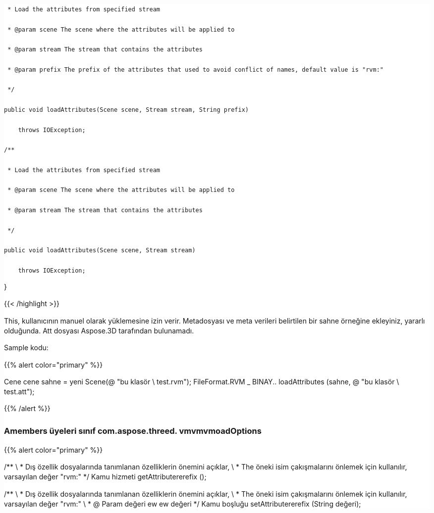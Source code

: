      * Load the attributes from specified stream

     * @param scene The scene where the attributes will be applied to

     * @param stream The stream that contains the attributes

     * @param prefix The prefix of the attributes that used to avoid conflict of names, default value is "rvm:"

     */

    public void loadAttributes(Scene scene, Stream stream, String prefix)

        throws IOException;

    /**

     * Load the attributes from specified stream

     * @param scene The scene where the attributes will be applied to

     * @param stream The stream that contains the attributes

     */

    public void loadAttributes(Scene scene, Stream stream)

        throws IOException;

}

{{< /highlight >}}

This, kullanıcının manuel olarak yüklemesine izin verir. Metadosyası ve meta verileri belirtilen bir sahne örneğine ekleyiniz, yararlı olduğunda. Att dosyası Aspose.3D tarafından bulunamadı.

Sample kodu:

{{% alert color="primary" %}} 

Cene cene sahne = yeni Scene(@ "bu klasör \ test.rvm");
FileFormat.RVM _ BINAY.. loadAttributes (sahne, @ "bu klasör \ test.att");

{{% /alert %}} 
### **Amembers üyeleri sınıf com.aspose.threed. vmvmvmoadOptions**
{{% alert color="primary" %}} 

/**
\ * Dış özellik dosyalarında tanımlanan özelliklerin önemini açıklar,
\ * The öneki isim çakışmalarını önlemek için kullanılır, varsayılan değer "rvm:"
*/
Kamu hizmeti getAttributererefix ();

/**
\ * Dış özellik dosyalarında tanımlanan özelliklerin önemini açıklar,
\ * The öneki isim çakışmalarını önlemek için kullanılır, varsayılan değer "rvm:"
\ * @ Param değeri ew ew değeri
*/
Kamu boşluğu setAttributererefix (String değeri);
